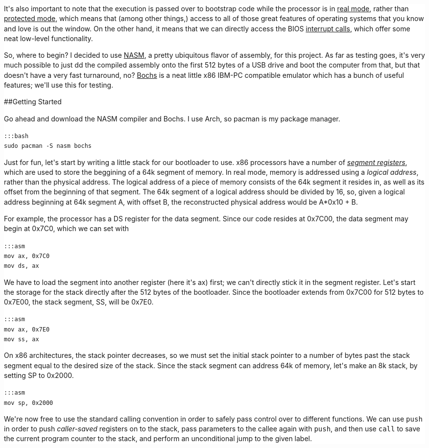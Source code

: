 It's also important to note that the execution is passed over to bootstrap code while the processor is in [real mode](https://en.wikipedia.org/wiki/Real_mode), rather than [protected mode](https://en.wikipedia.org/wiki/Protected_mode), which means that (among other things,) access to all of those great features of operating systems that you know and love is out the window. On the other hand, it means that we can directly access the BIOS [interrupt calls](https://en.wikipedia.org/wiki/BIOS_interrupt_call), which offer some neat low-level functionality.

So, where to begin? I decided to use [NASM](https://en.wikipedia.org/wiki/Netwide_Assembler), a pretty ubiquitous flavor of assembly, for this project. As far as testing goes, it's very much possible to just dd the compiled assembly onto the first 512 bytes of a USB drive and boot the computer from that, but that doesn't have a very fast turnaround, no? [Bochs](https://en.wikipedia.org/wiki/Bochs) is a neat little x86 IBM-PC compatible emulator which has a bunch of useful features; we'll use this for testing.

##Getting Started

Go ahead and download the NASM compiler and Bochs. I use Arch, so pacman is my package manager.

	:::bash
	sudo pacman -S nasm bochs

Just for fun, let's start by writing a little stack for our bootloader to use. x86 processors have a number of [*segment registers*](http://wiki.osdev.org/Segmentation), which are used to store the beggining of a 64k segment of memory. In real mode, memory is addressed using a *logical address*, rather than the physical address. The logical address of a piece of memory consists of the 64k segment it resides in, as well as its offset from the beginning of that segment. The 64k segment of a logical address should be divided by 16, so, given a logical address beginning at 64k segment A, with offset B, the reconstructed physical address would be A*0x10 + B.

For example, the processor has a DS register for the data segment. Since our code resides at 0x7C00, the data segment may begin at 0x7C0, which we can set with

	:::asm
	mov ax, 0x7C0
	mov ds, ax

We have to load the segment into another register (here it's ax) first; we can't directly stick it in the segment register. Let's start the storage for the stack directly after the 512 bytes of the bootloader. Since the bootloader extends from 0x7C00 for 512 bytes to 0x7E00, the stack segment, SS, will be 0x7E0.

	:::asm
	mov ax, 0x7E0
	mov ss, ax

On x86 architectures, the stack pointer decreases, so we must set the initial stack pointer to a number of bytes past the stack segment equal to the desired size of the stack. Since the stack segment can address 64k of memory, let's make an 8k stack, by setting SP to 0x2000.

	:::asm
	mov sp, 0x2000

We're now free to use the standard calling convention in order to safely pass control over to different functions. We can use <tt>push</tt> in order to push *caller-saved* registers on to the stack, pass parameters to the callee again with <tt>push</tt>, and then use <tt>call</tt> to save the current program counter to the stack, and perform an unconditional jump to the given label.
